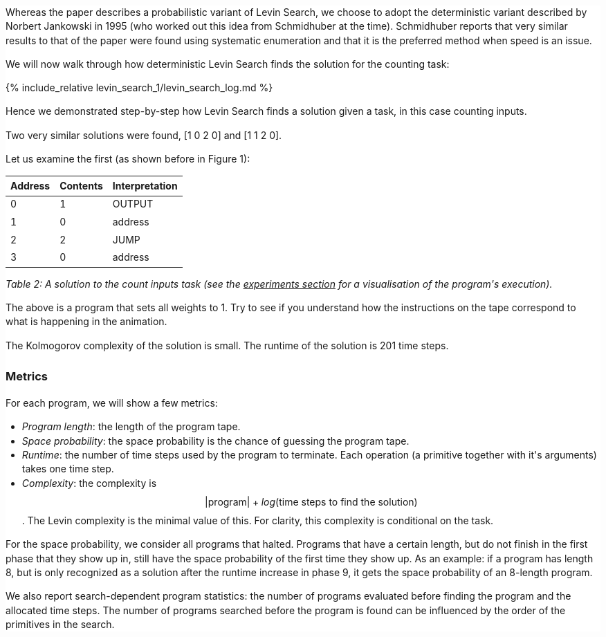 Whereas the paper describes a probabilistic variant of Levin Search, we choose to adopt the deterministic variant described by Norbert Jankowski in 1995 (who worked out this idea from Schmidhuber at the time). 
Schmidhuber reports that very similar results to that of the paper were found using systematic enumeration and that it is the preferred method when speed is an issue.

We will now walk through how deterministic Levin Search finds the solution for the counting task:

{% include_relative levin_search_1/levin_search_log.md %}

Hence we demonstrated step-by-step how Levin Search finds a solution given a task, in this case counting inputs.

Two very similar solutions were found, [1 0 2 0] and [1 1 2 0]. 

Let us examine the first (as shown before in Figure 1): 

| Address | Contents | Interpretation |
|---------|----------|----------------|
| 0		  | 1		 | OUTPUT		  |
| 1		  | 0		 | address 		  |
| 2		  | 2		 | JUMP			  |
| 3		  | 0		 | address		  |

_Table 2: A solution to the count inputs task (see the [experiments section](#counting-inputs) for a visualisation of the program's execution)._

The above is a program that sets all weights to 1. 
Try to see if you understand how the instructions on the tape correspond to what is happening in the animation.


The Kolmogorov complexity of the solution is small. 
The runtime of the solution is 201 time steps.

### Metrics

For each program, we will show a few metrics:

- _Program length_: the length of the program tape.
- _Space probability_: the space probability is the chance of guessing the program tape.
- _Runtime_: the number of time steps used by the program to terminate. Each operation (a primitive together with it's arguments) takes one time step.
- _Complexity_: the complexity is $$ |\text{program}| + log(\text{time steps to find the solution}) $$. The Levin complexity is the minimal value of this. For clarity, this complexity is conditional on the task.

For the space probability, we consider all programs that halted.
Programs that have a certain length, but do not finish in the first phase that they show up in, still have the space probability of the first time they show up. 
As an example: if a program has length 8, but is only recognized as a solution after the runtime increase in phase 9, it gets the space probability of an 8-length program. 

We also report search-dependent program statistics: the number of programs evaluated before finding the program and the allocated time steps. 
The number of programs searched before the program is found can be influenced by the order of the primitives in the search.
